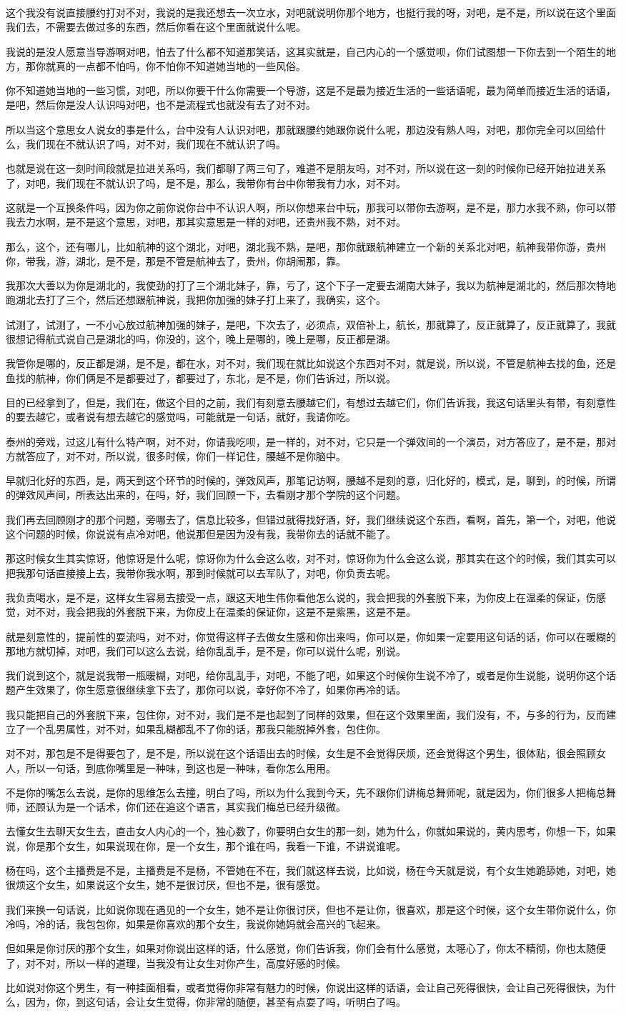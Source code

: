 这个我没有说直接腰约打对不对，我说的是我还想去一次立水，对吧就说明你那个地方，也挺行我的呀，对吧，是不是，所以说在这个里面我们去，不需要去做过多的东西，然后你看在这个里面就说什么呢。

我说的是没人愿意当导游啊对吧，怕去了什么都不知道那笑话，这其实就是，自己内心的一个感觉呗，你们试图想一下你去到一个陌生的地方，那你就真的一点都不怕吗，你不怕你不知道她当地的一些风俗。

你不知道她当地的一些习惯，对吧，所以你要干什么你需要一个导游，这是不是最为接近生活的一些话语呢，最为简单而接近生活的话语，是吧，然后你是没人认识吗对吧，也不是流程式也就没有去了对不对。

所以当这个意思女人说女的事是什么，台中没有人认识对吧，那就跟腰约她跟你说什么呢，那边没有熟人吗，对吧，那你完全可以回给什么，我们现在不就认识了吗，对不对，我们现在不就认识了吗。

也就是说在这一刻时间段就是拉进关系吗，我们都聊了两三句了，难道不是朋友吗，对不对，所以说在这一刻的时候你已经开始拉进关系了，对吧，我们现在不就认识了吗，是不是，那么，我带你有台中你带我有力水，对不对。

这就是一个互换条件吗，因为你之前你说你台中不认识人啊，所以你想来台中玩，那我可以带你去游啊，是不是，那力水我不熟，你可以带我去力水啊，是不是这个意思，对吧，那其实意思是一样的对吧，还贵州我不熟，对不对。

那么，这个，还有哪儿，比如航神的这个湖北，对吧，湖北我不熟，是吧，那你就跟航神建立一个新的关系北对吧，航神我带你游，贵州你，带我，游，湖北，是不是，那是不管是航神去了，贵州，你胡闹那，靠。

我那次大善以为你是湖北的，我使劲的打了三个湖北妹子，靠，亏了，这个下子一定要去湖南大妹子，我以为航神是湖北的，然后那次特地跑湖北去打了三个，然后还想跟航神说，我把你加强的妹子打上来了，我确实，这个。

试测了，试测了，一不小心放过航神加强的妹子，是吧，下次去了，必须点，双倍补上，航长，那就算了，反正就算了，反正就算了，我就很想记得航式说自己是湖北的吗，你没的，这个，晚上是哪的，晚上是哪，反正都是湖。

我管你是哪的，反正都是湖，是不是，都在水，对不对，我们现在就比如说这个东西对不对，就是说，所以说，不管是航神去找的鱼，还是鱼找的航神，你们俩是不是都要过了，都要过了，东北，是不是，你们告诉过，所以说。

目的已经拿到了，但是，我们在，做这个目的之前，我们有刻意去腰越它们，有想过去越它们，你们告诉我，我这句话里头有带，有刻意性的要去越它，或者说有想去越它的感觉吗，可能就是一句话，就好，我请你吃。

泰州的旁戏，过这儿有什么特产啊，对不对，你请我吃呗，是一样的，对不对，它只是一个弹效间的一个演员，对方答应了，是不是，那对方就答应了，对不对，所以说，很多时候，你们一样记住，腰越不是你脑中。

早就归化好的东西，是，两天到这个环节的时候的，弹效风声，那笔记访啊，腰越不是刻的意，归化好的，模式，是，聊到，的时候，所谓的弹效风声间，所表达出来的，在吗，好，我们回顾一下，去看刚才那个学院的这个问题。

我们再去回顾刚才的那个问题，旁哪去了，信息比较多，但错过就得找好酒，好，我们继续说这个东西，看啊，首先，第一个，对吧，他说这个问题的时候，你说说有点冷对吧，他说那但是因为没有我，我带你去的话就不能了。

那这时候女生其实惊讶，他惊讶是什么呢，惊讶你为什么会这么收，对不对，惊讶你为什么会这么说，那其实在这个的时候，我们其实可以把我那句话直接接上去，我带你我水啊，那到时候就可以去军队了，对吧，你负责去呢。

我负责喝水，是不是，这样女生容易去接受一点，跟这天地生伟你看他怎么说的，我会把我的外套脱下来，为你皮上在温柔的保证，伤感觉，对不对，我会把我的外套脱下来，为你皮上在温柔的保证你，这是不是紫黑，这是不是。

就是刻意性的，提前性的耍流吗，对不对，你觉得这样子去做女生感和你出来吗，你可以是，你如果一定要用这句话的话，你可以在暖糊的那地方就切掉，对吧，我们可以这么去说，给你乱乱手，是不是，你可以说什么呢，别说。

我们说到这个，就是说我带一瓶暖糊，对吧，给你乱乱手，对吧，不能了吧，如果这个时候你生说不冷了，或者是你生说能，说明你这个话题产生效果了，你生愿意很继续拿下去了，那你可以说，幸好你不冷了，如果你再冷的话。

我只能把自己的外套脱下来，包住你，对不对，我们是不是也起到了同样的效果，但在这个效果里面，我们没有，不，与多的行为，反而建立了一个乱男属性，对不对，如果乱糊都乱不了你的话，那我只能脱掉外套，包住你。

对不对，那包是不是得要包了，是不是，所以说在这个话语出去的时候，女生是不会觉得厌烦，还会觉得这个男生，很体贴，很会照顾女人，所以一句话，到底你嘴里是一种味，到这也是一种味，看你怎么用用。

不是你的嘴怎么去说，是你的思维怎么去撞，明白了吗，所以为什么我到今天，先不跟你们讲梅总舞师呢，就是因为，你们很多人把梅总舞师，还顾认为是一个话术，你们还在追这个语言，其实我们梅总已经升级微。

去懂女生去聊天女生去，直击女人内心的一个，独心数了，你要明白女生的那一刻，她为什么，你就如果说的，黄内思考，你想一下，如果说，你是那个女生，如果说现在你，是一个女生，那个谁在吗，我看一下谁，不讲说谁呢。

杨在吗，这个主播费是不是，主播费是不是杨，不管她在不在，我们就这样去说，比如说，杨在今天就是说，有个女生她跪舔她，对吧，她很烦这个女生，如果说这个女生，她不是很讨厌，但也不是，很有感觉。

我们来换一句话说，比如说你现在遇见的一个女生，她不是让你很讨厌，但也不是让你，很喜欢，那是这个时候，这个女生带你说什么，你冷吗，冷的话，我包包你，如果是你喜欢的那个女生，我说你她妈就会高兴的飞起来。

但如果是你讨厌的那个女生，如果对你说出这样的话，什么感觉，你们告诉我，你们会有什么感觉，太噁心了，你太不精彻，你也太随便了，对不对，所以一样的道理，当我没有让女生对你产生，高度好感的时候。

比如说对你这个男生，有一种挂面相看，或者觉得你非常有魅力的时候，你说出这样的话语，会让自己死得很快，会让自己死得很快，为什么，因为，你，到这句话，会让女生觉得，你非常的随便，甚至有点耍了吗，听明白了吗。
